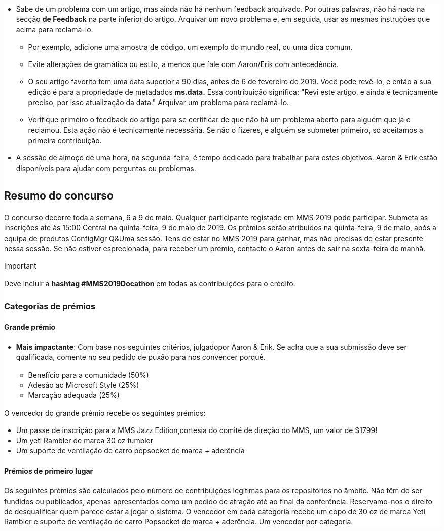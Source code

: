 - Sabe de um problema com um artigo, mas ainda não há nenhum feedback arquivado. Por outras palavras, não há nada na secção **de Feedback** na parte inferior do artigo. Arquivar um novo problema e, em seguida, usar as mesmas instruções que acima para reclamá-lo.  

    - Por exemplo, adicione uma amostra de código, um exemplo do mundo real, ou uma dica comum.  

    - Evite alterações de gramática ou estilo, a menos que fale com Aaron/Erik com antecedência.  

    - O seu artigo favorito tem uma data superior a 90 dias, antes de 6 de fevereiro de 2019. Você pode revê-lo, e então a sua edição é para a propriedade de metadados **ms.data.** Essa contribuição significa: "Revi este artigo, e ainda é tecnicamente preciso, por isso atualização da data." Arquivar um problema para reclamá-lo.  

    - Verifique primeiro o feedback do artigo para se certificar de que não há um problema aberto para alguém que já o reclamou. Esta ação não é tecnicamente necessária. Se não o fizeres, e alguém se submeter primeiro, só aceitamos a primeira contribuição.  

- A sessão de almoço de uma hora, na segunda-feira, é tempo dedicado para trabalhar para estes objetivos. Aaron & Erik estão disponíveis para ajudar com perguntas ou problemas.

## <a name="contest-summary"></a>Resumo do concurso

O concurso decorre toda a semana, 6 a 9 de maio. Qualquer participante registado em MMS 2019 pode participar. Submeta as inscrições até às 15:00 Central na quinta-feira, 9 de maio de 2019. Os prémios serão atribuídos na quinta-feira, 9 de maio, após a equipa de [produtos ConfigMgr Q&Uma sessão.](https://sched.co/N6ge) Tens de estar no MMS 2019 para ganhar, mas não precisas de estar presente nessa sessão. Se não estiver esprecionada, para receber um prémio, contacte o Aaron antes de sair na sexta-feira de manhã.

> [!Important]  
> Deve incluir a **hashtag #MMS2019Docathon** em todas as contribuições para o crédito.

### <a name="award-categories"></a>Categorias de prémios

#### <a name="grand-prize"></a>Grande prémio

- **Mais impactante**: Com base nos seguintes critérios, julgadopor Aaron & Erik. Se acha que a sua submissão deve ser qualificada, comente no seu pedido de puxão para nos convencer porquê.

    - Benefício para a comunidade (50%)
    - Adesão ao Microsoft Style (25%)
    - Marcação adequada (25%)  

O vencedor do grande prémio recebe os seguintes prémios:

- Um passe de inscrição para a [MMS Jazz Edition,](https://mmsmoa.com/sessions/jazz-edition.html)cortesia do comité de direção do MMS, um valor de $1799!
- Um yeti Rambler de marca 30 oz tumbler
- Um suporte de ventilação de carro popsocket de marca + aderência

#### <a name="first-place-prizes"></a>Prémios de primeiro lugar

Os seguintes prémios são calculados pelo número de contribuições legítimas para os repositórios no âmbito. Não têm de ser fundidos ou publicados, apenas apresentados como um pedido de atração até ao final da conferência. Reservamo-nos o direito de desqualificar quem parece estar a jogar o sistema. O vencedor em cada categoria recebe um copo de 30 oz de marca Yeti Rambler e suporte de ventilação de carro Popsocket de marca + aderência. Um vencedor por categoria.
